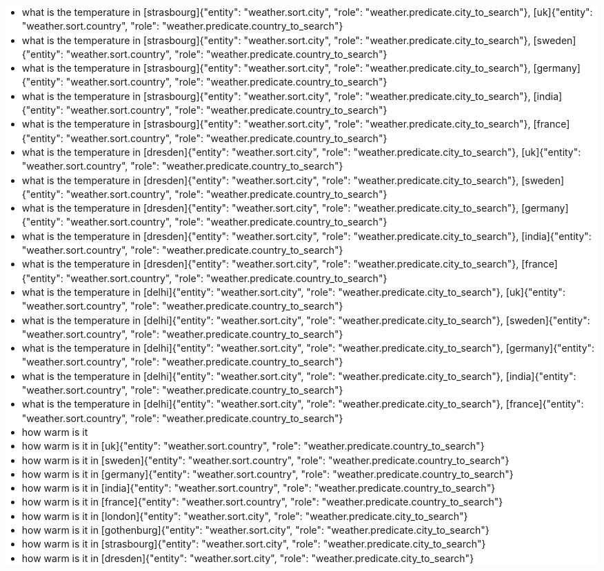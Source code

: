 - what is the temperature in [strasbourg]{"entity": "weather.sort.city", "role": "weather.predicate.city_to_search"}, [uk]{"entity": "weather.sort.country", "role": "weather.predicate.country_to_search"}
- what is the temperature in [strasbourg]{"entity": "weather.sort.city", "role": "weather.predicate.city_to_search"}, [sweden]{"entity": "weather.sort.country", "role": "weather.predicate.country_to_search"}
- what is the temperature in [strasbourg]{"entity": "weather.sort.city", "role": "weather.predicate.city_to_search"}, [germany]{"entity": "weather.sort.country", "role": "weather.predicate.country_to_search"}
- what is the temperature in [strasbourg]{"entity": "weather.sort.city", "role": "weather.predicate.city_to_search"}, [india]{"entity": "weather.sort.country", "role": "weather.predicate.country_to_search"}
- what is the temperature in [strasbourg]{"entity": "weather.sort.city", "role": "weather.predicate.city_to_search"}, [france]{"entity": "weather.sort.country", "role": "weather.predicate.country_to_search"}
- what is the temperature in [dresden]{"entity": "weather.sort.city", "role": "weather.predicate.city_to_search"}, [uk]{"entity": "weather.sort.country", "role": "weather.predicate.country_to_search"}
- what is the temperature in [dresden]{"entity": "weather.sort.city", "role": "weather.predicate.city_to_search"}, [sweden]{"entity": "weather.sort.country", "role": "weather.predicate.country_to_search"}
- what is the temperature in [dresden]{"entity": "weather.sort.city", "role": "weather.predicate.city_to_search"}, [germany]{"entity": "weather.sort.country", "role": "weather.predicate.country_to_search"}
- what is the temperature in [dresden]{"entity": "weather.sort.city", "role": "weather.predicate.city_to_search"}, [india]{"entity": "weather.sort.country", "role": "weather.predicate.country_to_search"}
- what is the temperature in [dresden]{"entity": "weather.sort.city", "role": "weather.predicate.city_to_search"}, [france]{"entity": "weather.sort.country", "role": "weather.predicate.country_to_search"}
- what is the temperature in [delhi]{"entity": "weather.sort.city", "role": "weather.predicate.city_to_search"}, [uk]{"entity": "weather.sort.country", "role": "weather.predicate.country_to_search"}
- what is the temperature in [delhi]{"entity": "weather.sort.city", "role": "weather.predicate.city_to_search"}, [sweden]{"entity": "weather.sort.country", "role": "weather.predicate.country_to_search"}
- what is the temperature in [delhi]{"entity": "weather.sort.city", "role": "weather.predicate.city_to_search"}, [germany]{"entity": "weather.sort.country", "role": "weather.predicate.country_to_search"}
- what is the temperature in [delhi]{"entity": "weather.sort.city", "role": "weather.predicate.city_to_search"}, [india]{"entity": "weather.sort.country", "role": "weather.predicate.country_to_search"}
- what is the temperature in [delhi]{"entity": "weather.sort.city", "role": "weather.predicate.city_to_search"}, [france]{"entity": "weather.sort.country", "role": "weather.predicate.country_to_search"}
- how warm is it
- how warm is it in [uk]{"entity": "weather.sort.country", "role": "weather.predicate.country_to_search"}
- how warm is it in [sweden]{"entity": "weather.sort.country", "role": "weather.predicate.country_to_search"}
- how warm is it in [germany]{"entity": "weather.sort.country", "role": "weather.predicate.country_to_search"}
- how warm is it in [india]{"entity": "weather.sort.country", "role": "weather.predicate.country_to_search"}
- how warm is it in [france]{"entity": "weather.sort.country", "role": "weather.predicate.country_to_search"}
- how warm is it in [london]{"entity": "weather.sort.city", "role": "weather.predicate.city_to_search"}
- how warm is it in [gothenburg]{"entity": "weather.sort.city", "role": "weather.predicate.city_to_search"}
- how warm is it in [strasbourg]{"entity": "weather.sort.city", "role": "weather.predicate.city_to_search"}
- how warm is it in [dresden]{"entity": "weather.sort.city", "role": "weather.predicate.city_to_search"}